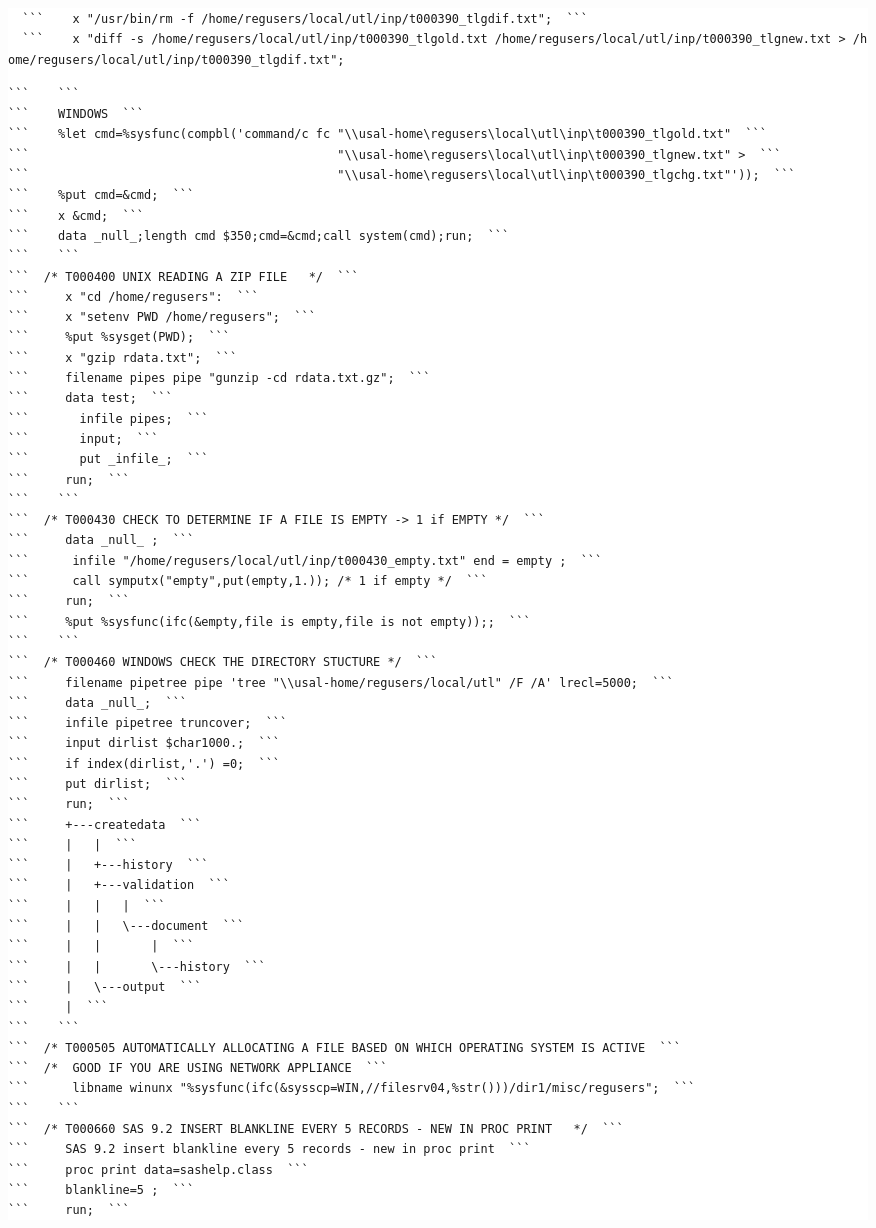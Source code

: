   ```
    ```    x "/usr/bin/rm -f /home/regusers/local/utl/inp/t000390_tlgdif.txt";  ```
    ```    x "diff -s /home/regusers/local/utl/inp/t000390_tlgold.txt /home/regusers/local/utl/inp/t000390_tlgnew.txt > /home/regusers/local/utl/inp/t000390_tlgdif.txt";
  ```
    ```    ```
    ```    WINDOWS  ```
    ```    %let cmd=%sysfunc(compbl('command/c fc "\\usal-home\regusers\local\utl\inp\t000390_tlgold.txt"  ```
    ```                                           "\\usal-home\regusers\local\utl\inp\t000390_tlgnew.txt" >  ```
    ```                                           "\\usal-home\regusers\local\utl\inp\t000390_tlgchg.txt"'));  ```
    ```    %put cmd=&cmd;  ```
    ```    x &cmd;  ```
    ```    data _null_;length cmd $350;cmd=&cmd;call system(cmd);run;  ```
    ```    ```
    ```  /* T000400 UNIX READING A ZIP FILE   */  ```
    ```     x "cd /home/regusers":  ```
    ```     x "setenv PWD /home/regusers";  ```
    ```     %put %sysget(PWD);  ```
    ```     x "gzip rdata.txt";  ```
    ```     filename pipes pipe "gunzip -cd rdata.txt.gz";  ```
    ```     data test;  ```
    ```       infile pipes;  ```
    ```       input;  ```
    ```       put _infile_;  ```
    ```     run;  ```
    ```    ```
    ```  /* T000430 CHECK TO DETERMINE IF A FILE IS EMPTY -> 1 if EMPTY */  ```
    ```     data _null_ ;  ```
    ```      infile "/home/regusers/local/utl/inp/t000430_empty.txt" end = empty ;  ```
    ```      call symputx("empty",put(empty,1.)); /* 1 if empty */  ```
    ```     run;  ```
    ```     %put %sysfunc(ifc(&empty,file is empty,file is not empty));;  ```
    ```    ```
    ```  /* T000460 WINDOWS CHECK THE DIRECTORY STUCTURE */  ```
    ```     filename pipetree pipe 'tree "\\usal-home/regusers/local/utl" /F /A' lrecl=5000;  ```
    ```     data _null_;  ```
    ```     infile pipetree truncover;  ```
    ```     input dirlist $char1000.;  ```
    ```     if index(dirlist,'.') =0;  ```
    ```     put dirlist;  ```
    ```     run;  ```
    ```     +---createdata  ```
    ```     |   |  ```
    ```     |   +---history  ```
    ```     |   +---validation  ```
    ```     |   |   |  ```
    ```     |   |   \---document  ```
    ```     |   |       |  ```
    ```     |   |       \---history  ```
    ```     |   \---output  ```
    ```     |  ```
    ```    ```
    ```  /* T000505 AUTOMATICALLY ALLOCATING A FILE BASED ON WHICH OPERATING SYSTEM IS ACTIVE  ```
    ```  /*  GOOD IF YOU ARE USING NETWORK APPLIANCE  ```
    ```      libname winunx "%sysfunc(ifc(&sysscp=WIN,//filesrv04,%str()))/dir1/misc/regusers";  ```
    ```    ```
    ```  /* T000660 SAS 9.2 INSERT BLANKLINE EVERY 5 RECORDS - NEW IN PROC PRINT   */  ```
    ```     SAS 9.2 insert blankline every 5 records - new in proc print  ```
    ```     proc print data=sashelp.class  ```
    ```     blankline=5 ;  ```
    ```     run;  ```